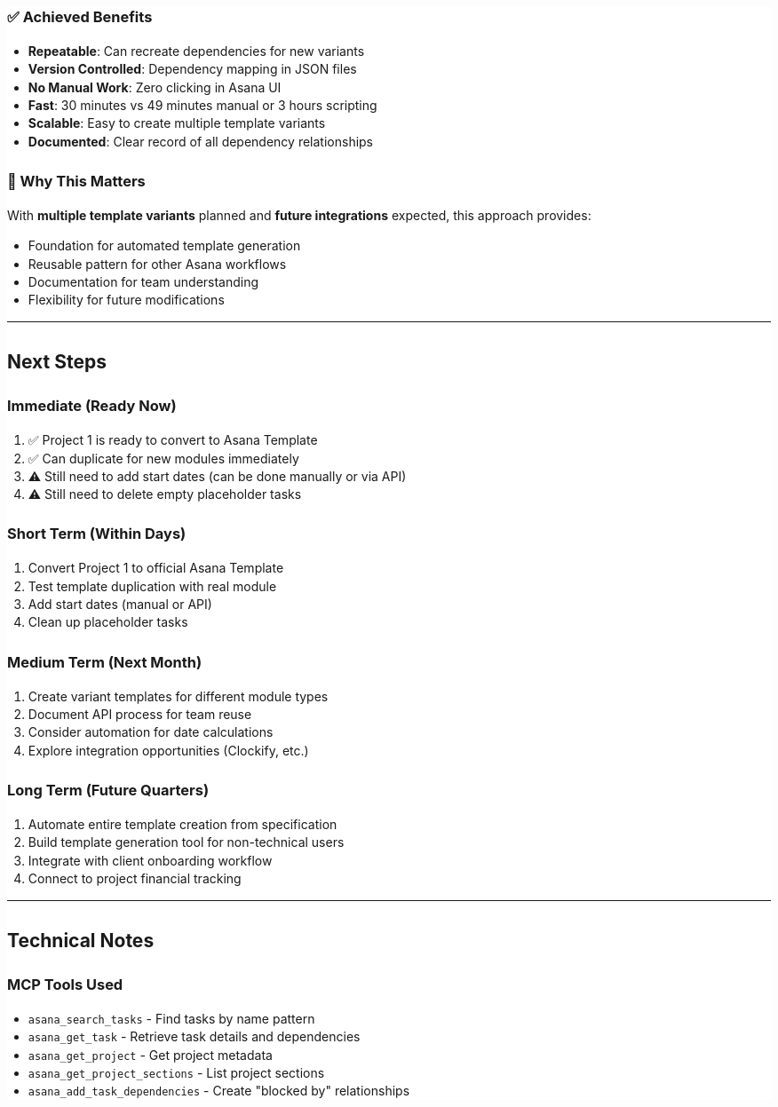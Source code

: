 ### ✅ Achieved Benefits
- **Repeatable**: Can recreate dependencies for new variants
- **Version Controlled**: Dependency mapping in JSON files
- **No Manual Work**: Zero clicking in Asana UI
- **Fast**: 30 minutes vs 49 minutes manual or 3 hours scripting
- **Scalable**: Easy to create multiple template variants
- **Documented**: Clear record of all dependency relationships

### 🎯 Why This Matters
With **multiple template variants** planned and **future integrations** expected, this approach provides:
- Foundation for automated template generation
- Reusable pattern for other Asana workflows
- Documentation for team understanding
- Flexibility for future modifications

---

## Next Steps

### Immediate (Ready Now)
1. ✅ Project 1 is ready to convert to Asana Template
2. ✅ Can duplicate for new modules immediately
3. ⚠️ Still need to add start dates (can be done manually or via API)
4. ⚠️ Still need to delete empty placeholder tasks

### Short Term (Within Days)
1. Convert Project 1 to official Asana Template
2. Test template duplication with real module
3. Add start dates (manual or API)
4. Clean up placeholder tasks

### Medium Term (Next Month)
1. Create variant templates for different module types
2. Document API process for team reuse
3. Consider automation for date calculations
4. Explore integration opportunities (Clockify, etc.)

### Long Term (Future Quarters)
1. Automate entire template creation from specification
2. Build template generation tool for non-technical users
3. Integrate with client onboarding workflow
4. Connect to project financial tracking

---

## Technical Notes

### MCP Tools Used
- `asana_search_tasks` - Find tasks by name pattern
- `asana_get_task` - Retrieve task details and dependencies
- `asana_get_project` - Get project metadata
- `asana_get_project_sections` - List project sections
- `asana_add_task_dependencies` - Create "blocked by" relationships
